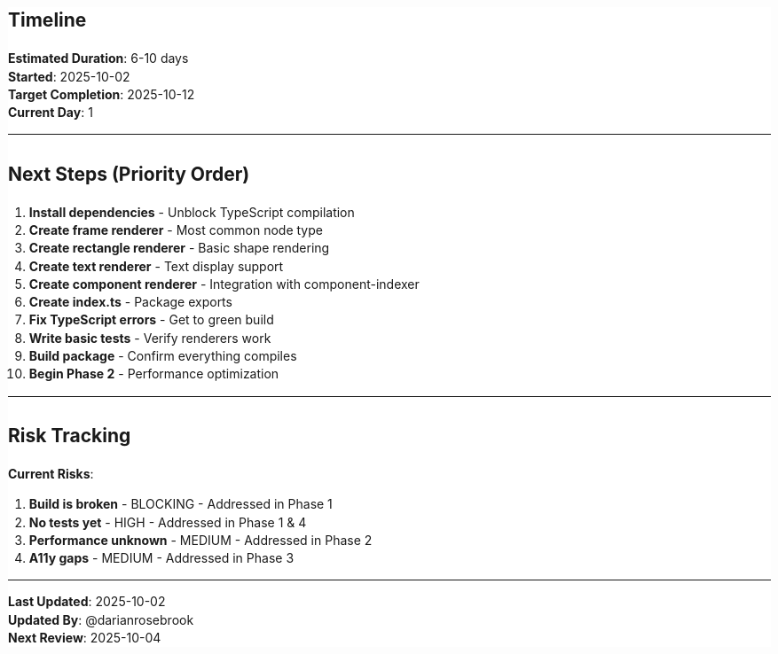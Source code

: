 
## Timeline

**Estimated Duration**: 6-10 days  
**Started**: 2025-10-02  
**Target Completion**: 2025-10-12  
**Current Day**: 1

---

## Next Steps (Priority Order)

1. **Install dependencies** - Unblock TypeScript compilation
2. **Create frame renderer** - Most common node type
3. **Create rectangle renderer** - Basic shape rendering
4. **Create text renderer** - Text display support
5. **Create component renderer** - Integration with component-indexer
6. **Create index.ts** - Package exports
7. **Fix TypeScript errors** - Get to green build
8. **Write basic tests** - Verify renderers work
9. **Build package** - Confirm everything compiles
10. **Begin Phase 2** - Performance optimization

---

## Risk Tracking

**Current Risks**:
1. **Build is broken** - BLOCKING - Addressed in Phase 1
2. **No tests yet** - HIGH - Addressed in Phase 1 & 4
3. **Performance unknown** - MEDIUM - Addressed in Phase 2
4. **A11y gaps** - MEDIUM - Addressed in Phase 3

---

**Last Updated**: 2025-10-02  
**Updated By**: @darianrosebrook  
**Next Review**: 2025-10-04


